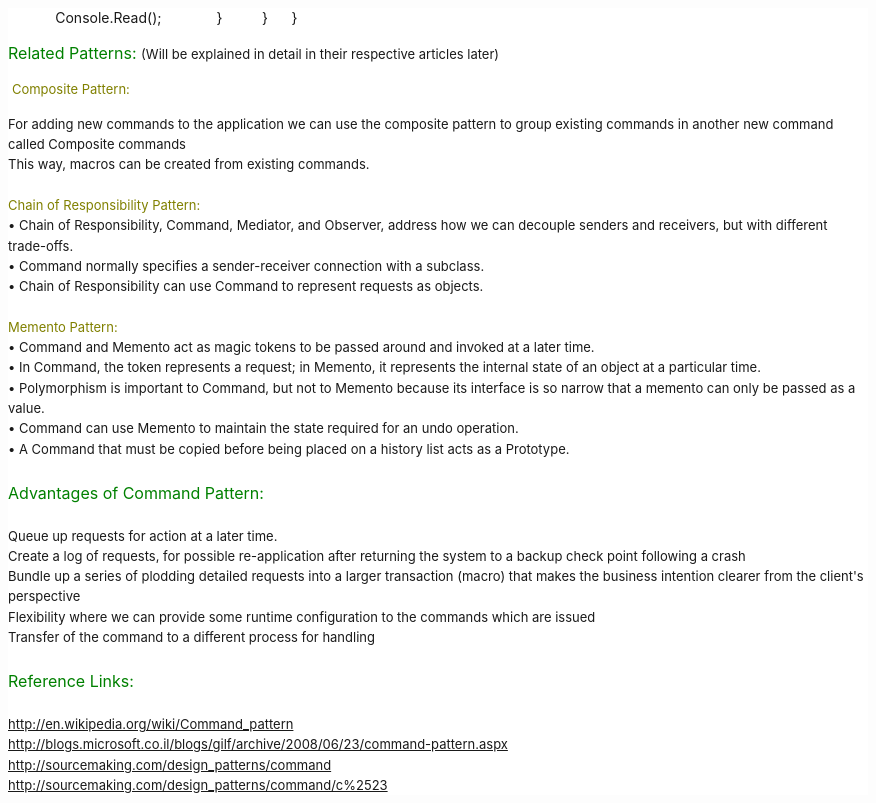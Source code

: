 &nbsp;&nbsp;&nbsp;&nbsp;&nbsp;&nbsp;&nbsp;&nbsp;&nbsp;&nbsp;&nbsp;&nbsp;Console.Read();&nbsp;&nbsp;&nbsp;&nbsp;&nbsp;
&nbsp;&nbsp;&nbsp;&nbsp;&nbsp;&nbsp;&nbsp;&nbsp;}&nbsp;&nbsp;&nbsp;&nbsp;&nbsp;
&nbsp;&nbsp;&nbsp;&nbsp;}&nbsp;&nbsp;&nbsp;&nbsp;&nbsp;
}&nbsp;
</pre>
</div>
</div>
</div>
<div class="endscriptcode"><span style="font-size:small"><span style="color:#008000; font-size:medium">Related Patterns:
</span>(Will be&nbsp;explained in detail in their respective articles later)</span></div>
<p>&nbsp;<span style="color:#808000; font-size:small">Composite Pattern:</span></p>
<div><span style="font-size:small">For adding new commands to the application we can use the composite pattern to group existing commands in another new command called Composite commands</span><br>
<span style="font-size:small">This way, macros can be created from existing commands.</span></div>
<div><span style="color:#808000; font-size:small">&nbsp;</span></div>
<div><span style="color:#808000; font-size:small">Chain of Responsibility Pattern:</span></div>
<div><span style="font-size:small">&bull;&nbsp;Chain of Responsibility, Command, Mediator, and Observer, address how we can decouple senders and receivers, but with different trade-offs.
</span><br>
<span style="font-size:small">&bull;&nbsp;Command normally specifies a sender-receiver connection with a subclass.</span><br>
<span style="font-size:small">&bull;&nbsp;Chain of Responsibility can use Command to represent requests as objects.</span></div>
<div><span style="color:#808000; font-size:small">&nbsp;</span></div>
<div><span style="color:#808000; font-size:small">Memento Pattern:</span></div>
<div><span style="font-size:small">&bull;&nbsp;Command and Memento act as magic tokens to be passed around and invoked at a later time.
</span><br>
<span style="font-size:small">&bull;&nbsp;In Command, the token represents a request; in Memento, it represents the internal state of an object at a particular time.
</span><br>
<span style="font-size:small">&bull;&nbsp;Polymorphism is important to Command, but not to Memento because its interface is so narrow that a memento can only be passed as a value.</span><br>
<span style="font-size:small">&bull;&nbsp;Command can use Memento to maintain the state required for an undo operation.</span><br>
<span style="font-size:small">&bull;&nbsp;A Command that must be copied before being placed on a history list acts as a Prototype.</span></div>
<div><span style="color:#008000; font-size:medium">&nbsp;</span></div>
<div><span style="color:#008000; font-size:medium">Advantages of Command Pattern:</span></div>
<div><span style="font-size:small">&nbsp;</span></div>
<div><span style="font-size:small">Queue up requests for action at a later time.</span><br>
<span style="font-size:small">Create a log of requests, for possible re-application after returning the system to a backup check point following a crash</span><br>
<span style="font-size:small">Bundle up a series of plodding detailed requests into a larger transaction (macro) that makes the business intention clearer from the client's perspective</span><br>
<span style="font-size:small">Flexibility where we can provide some runtime configuration to the commands which are issued</span><br>
<span style="font-size:small">Transfer of the command to a different process for handling</span></div>
<div><span style="color:#008000; font-size:medium">&nbsp;</span></div>
<div><span style="color:#008000; font-size:medium">Reference Links:</span></div>
<div><span style="font-size:small">&nbsp;</span></div>
<div><span style="font-size:small"><a href="http://en.wikipedia.org/wiki/Command_pattern">http://en.wikipedia.org/wiki/Command_pattern</a>
</span><br>
<span style="font-size:small"><a href="http://blogs.microsoft.co.il/blogs/gilf/archive/2008/06/23/command-pattern.aspx">http://blogs.microsoft.co.il/blogs/gilf/archive/2008/06/23/command-pattern.aspx</a></span><br>
<span style="font-size:small"><a href="http://sourcemaking.com/design_patterns/command">http://sourcemaking.com/design_patterns/command</a></span><br>
<span style="font-size:small"><a href="http://sourcemaking.com/design_patterns/command/c%2523">http://sourcemaking.com/design_patterns/command/c%2523</a></span><br>